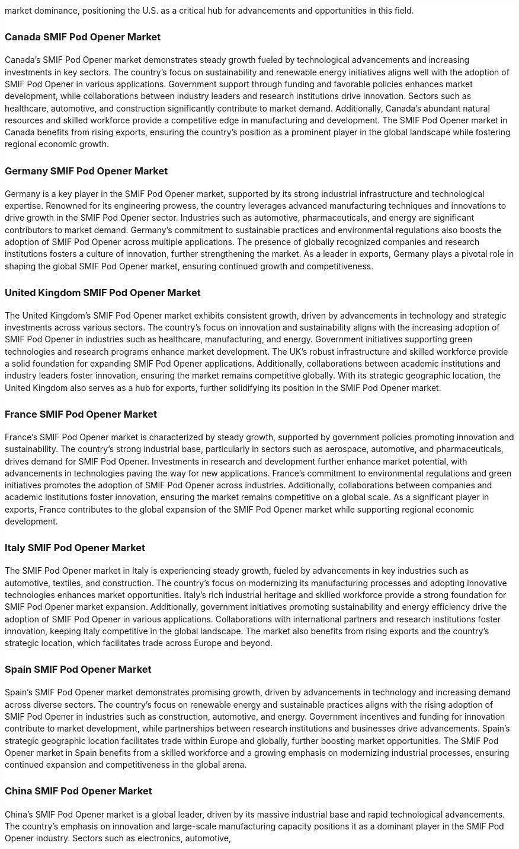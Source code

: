 market dominance, positioning the U.S. as a critical hub for advancements and opportunities in this field.</p><h3>Canada SMIF Pod Opener Market</h3><p>Canada&rsquo;s SMIF Pod Opener market demonstrates steady growth fueled by technological advancements and increasing investments in key sectors. The country&rsquo;s focus on sustainability and renewable energy initiatives aligns well with the adoption of SMIF Pod Opener in various applications. Government support through funding and favorable policies enhances market development, while collaborations between industry leaders and research institutions drive innovation. Sectors such as healthcare, automotive, and construction significantly contribute to market demand. Additionally, Canada&rsquo;s abundant natural resources and skilled workforce provide a competitive edge in manufacturing and development. The SMIF Pod Opener market in Canada benefits from rising exports, ensuring the country&rsquo;s position as a prominent player in the global landscape while fostering regional economic growth.</p><h3>Germany SMIF Pod Opener Market</h3><p>Germany is a key player in the SMIF Pod Opener market, supported by its strong industrial infrastructure and technological expertise. Renowned for its engineering prowess, the country leverages advanced manufacturing techniques and innovations to drive growth in the SMIF Pod Opener sector. Industries such as automotive, pharmaceuticals, and energy are significant contributors to market demand. Germany&rsquo;s commitment to sustainable practices and environmental regulations also boosts the adoption of SMIF Pod Opener across multiple applications. The presence of globally recognized companies and research institutions fosters a culture of innovation, further strengthening the market. As a leader in exports, Germany plays a pivotal role in shaping the global SMIF Pod Opener market, ensuring continued growth and competitiveness.</p><h3>United Kingdom SMIF Pod Opener Market</h3><p>The United Kingdom&rsquo;s SMIF Pod Opener market exhibits consistent growth, driven by advancements in technology and strategic investments across various sectors. The country&rsquo;s focus on innovation and sustainability aligns with the increasing adoption of SMIF Pod Opener in industries such as healthcare, manufacturing, and energy. Government initiatives supporting green technologies and research programs enhance market development. The UK&rsquo;s robust infrastructure and skilled workforce provide a solid foundation for expanding SMIF Pod Opener applications. Additionally, collaborations between academic institutions and industry leaders foster innovation, ensuring the market remains competitive globally. With its strategic geographic location, the United Kingdom also serves as a hub for exports, further solidifying its position in the SMIF Pod Opener market.</p><h3>France SMIF Pod Opener Market</h3><p>France&rsquo;s SMIF Pod Opener market is characterized by steady growth, supported by government policies promoting innovation and sustainability. The country&rsquo;s strong industrial base, particularly in sectors such as aerospace, automotive, and pharmaceuticals, drives demand for SMIF Pod Opener. Investments in research and development further enhance market potential, with advancements in technologies paving the way for new applications. France&rsquo;s commitment to environmental regulations and green initiatives promotes the adoption of SMIF Pod Opener across industries. Additionally, collaborations between companies and academic institutions foster innovation, ensuring the market remains competitive on a global scale. As a significant player in exports, France contributes to the global expansion of the SMIF Pod Opener market while supporting regional economic development.</p><h3>Italy SMIF Pod Opener Market</h3><p>The SMIF Pod Opener market in Italy is experiencing steady growth, fueled by advancements in key industries such as automotive, textiles, and construction. The country&rsquo;s focus on modernizing its manufacturing processes and adopting innovative technologies enhances market opportunities. Italy&rsquo;s rich industrial heritage and skilled workforce provide a strong foundation for SMIF Pod Opener market expansion. Additionally, government initiatives promoting sustainability and energy efficiency drive the adoption of SMIF Pod Opener in various applications. Collaborations with international partners and research institutions foster innovation, keeping Italy competitive in the global landscape. The market also benefits from rising exports and the country&rsquo;s strategic location, which facilitates trade across Europe and beyond.</p><h3>Spain SMIF Pod Opener Market</h3><p>Spain&rsquo;s SMIF Pod Opener market demonstrates promising growth, driven by advancements in technology and increasing demand across diverse sectors. The country&rsquo;s focus on renewable energy and sustainable practices aligns with the rising adoption of SMIF Pod Opener in industries such as construction, automotive, and energy. Government incentives and funding for innovation contribute to market development, while partnerships between research institutions and businesses drive advancements. Spain&rsquo;s strategic geographic location facilitates trade within Europe and globally, further boosting market opportunities. The SMIF Pod Opener market in Spain benefits from a skilled workforce and a growing emphasis on modernizing industrial processes, ensuring continued expansion and competitiveness in the global arena.</p><h3>China SMIF Pod Opener Market</h3><p>China&rsquo;s SMIF Pod Opener market is a global leader, driven by its massive industrial base and rapid technological advancements. The country&rsquo;s emphasis on innovation and large-scale manufacturing capacity positions it as a dominant player in the SMIF Pod Opener industry. Sectors such as electronics, automotive,